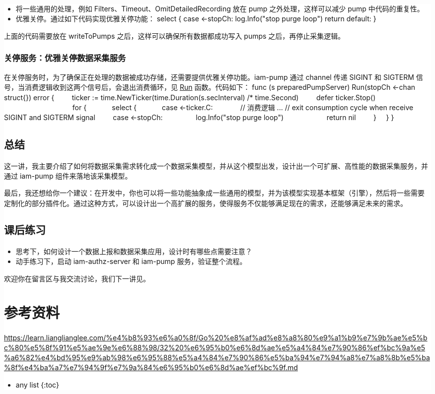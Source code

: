 * 将一些通用的处理，例如 Filters、Timeout、OmitDetailedRecording 放在 pump 之外处理，这样可以减少 pump 中代码的重复性。
* 优雅关停。通过如下代码实现优雅关停功能：
select { case <-stopCh: log.Info("stop purge loop") return default: }

上面的代码需要放在 writeToPumps 之后，这样可以确保所有数据都成功写入 pumps 之后，再停止采集逻辑。

### 关停服务：优雅关停数据采集服务

在关停服务时，为了确保正在处理的数据被成功存储，还需要提供优雅关停功能。iam-pump 通过 channel 传递 SIGINT 和 SIGTERM 信号，当消费逻辑收到这两个信号后，会退出消费循环，见 [Run](https://github.com/marmotedu/iam/blob/v1.0.6/internal/pump/server.go#L58) 函数。代码如下：
func (s preparedPumpServer) Run(stopCh <-chan struct{}) error {         ticker := time.NewTicker(time.Duration(s.secInterval) /* time.Second)         defer ticker.Stop()                                                               for {             select {             case <-ticker.C:              // 消费逻辑 ... // exit consumption cycle when receive SIGINT and SIGTERM signal         case <-stopCh:                 log.Info("stop purge loop")                      return nil         }     } }

## 总结

这一讲，我主要介绍了如何将数据采集需求转化成一个数据采集模型，并从这个模型出发，设计出一个可扩展、高性能的数据采集服务，并通过 iam-pump 组件来落地该采集模型。

最后，我还想给你一个建议：在开发中，你也可以将一些功能抽象成一些通用的模型，并为该模型实现基本框架（引擎），然后将一些需要定制化的部分插件化。通过这种方式，可以设计出一个高扩展的服务，使得服务不仅能够满足现在的需求，还能够满足未来的需求。

## 课后练习

* 思考下，如何设计一个数据上报和数据采集应用，设计时有哪些点需要注意？
* 动手练习下，启动 iam-authz-server 和 iam-pump 服务，验证整个流程。

欢迎你在留言区与我交流讨论，我们下一讲见。




# 参考资料

https://learn.lianglianglee.com/%e4%b8%93%e6%a0%8f/Go%20%e8%af%ad%e8%a8%80%e9%a1%b9%e7%9b%ae%e5%bc%80%e5%8f%91%e5%ae%9e%e6%88%98/32%20%e6%95%b0%e6%8d%ae%e5%a4%84%e7%90%86%ef%bc%9a%e5%a6%82%e4%bd%95%e9%ab%98%e6%95%88%e5%a4%84%e7%90%86%e5%ba%94%e7%94%a8%e7%a8%8b%e5%ba%8f%e4%ba%a7%e7%94%9f%e7%9a%84%e6%95%b0%e6%8d%ae%ef%bc%9f.md

* any list
{:toc}
